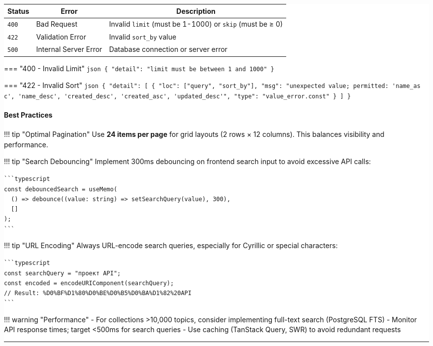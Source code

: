 | Status | Error | Description |
|--------|-------|-------------|
| `400` | Bad Request | Invalid `limit` (must be 1-1000) or `skip` (must be ≥ 0) |
| `422` | Validation Error | Invalid `sort_by` value |
| `500` | Internal Server Error | Database connection or server error |

=== "400 - Invalid Limit"
    ```json
    {
      "detail": "limit must be between 1 and 1000"
    }
    ```

=== "422 - Invalid Sort"
    ```json
    {
      "detail": [
        {
          "loc": ["query", "sort_by"],
          "msg": "unexpected value; permitted: 'name_asc', 'name_desc', 'created_desc', 'created_asc', 'updated_desc'",
          "type": "value_error.const"
        }
      ]
    }
    ```

#### Best Practices

!!! tip "Optimal Pagination"
    Use **24 items per page** for grid layouts (2 rows × 12 columns). This balances visibility and performance.

!!! tip "Search Debouncing"
    Implement 300ms debouncing on frontend search input to avoid excessive API calls:

    ```typescript
    const debouncedSearch = useMemo(
      () => debounce((value: string) => setSearchQuery(value), 300),
      []
    );
    ```

!!! tip "URL Encoding"
    Always URL-encode search queries, especially for Cyrillic or special characters:

    ```typescript
    const searchQuery = "проект API";
    const encoded = encodeURIComponent(searchQuery);
    // Result: %D0%BF%D1%80%D0%BE%D0%B5%D0%BA%D1%82%20API
    ```

!!! warning "Performance"
    - For collections >10,000 topics, consider implementing full-text search (PostgreSQL FTS)
    - Monitor API response times; target <500ms for search queries
    - Use caching (TanStack Query, SWR) to avoid redundant requests

---